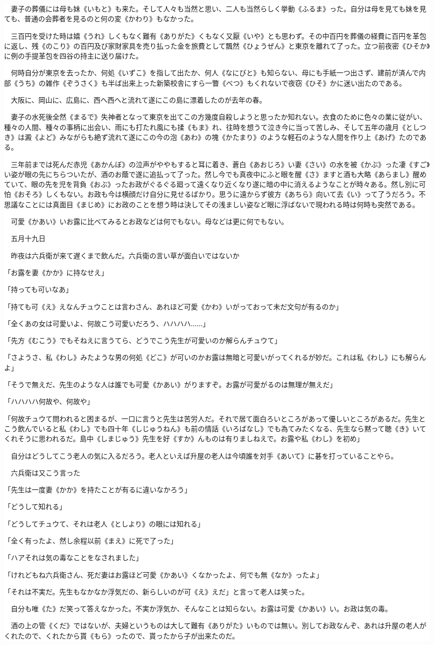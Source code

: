　妻子の葬儀には母も妹《いもと》も来た。そして人々も当然と思い、二人も当然らしく挙動《ふるま》った。自分は母を見ても妹を見ても、普通の会葬者を見るのと何の変《かわり》もなかった。

　三百円を受けた時は嬉《うれ》しくもなく難有《ありがた》くもなく又厭《いや》とも思わず。その中百円を葬儀の経費に百円を革包に返し、残《のこり》の百円及び家財家具を売り払った金を旅費として飄然《ひょうぜん》と東京を離れて了った。立つ前夜密《ひそか》に例の手提革包を四谷の持主に送り届けた。

　何時自分が東京を去ったか、何処《いずこ》を指して出たか、何人《なにびと》も知らない、母にも手紙一つ出さず、建前が済んで内部《うち》の雑作《ぞうさく》も半ば出来上った新築校舎にすら一瞥《べつ》もくれないで夜窃《ひそ》かに迷い出たのである。

　大阪に、岡山に、広島に、西へ西へと流れて遂にこの島に漂着したのが去年の春。

　妻子の水死後全然《まるで》失神者となって東京を出てこの方幾度自殺しようと思ったか知れない。衣食のために色々の業に従がい、種々の人間、種々の事柄に出会い、雨にも打たれ風にも揉《もま》れ、往時を想うて泣き今に当って苦しみ、そして五年の歳月《としつき》は澱《よど》みながらも絶ず流れて遂にこの今の泡《あわ》の塊《かたまり》のような軽石のような人間を作り上《あげ》たのである。

　三年前までは死んだ赤児《あかんぼ》の泣声がややもすると耳に着き、蒼白《あおじろ》い妻《さい》の水を被《かぶ》った凄《すご》い姿が眼の先にちらついたが、酒のお蔭で遂に追払って了った。然し今でも真夜中にふと眼を醒《さ》ますと酒も大略《あらまし》醒めていて、眼の先を児を背負《おぶ》ったお政がぐるぐる廻って遠くなり近くなり遂に暗の中に消えるようなことが時々ある。然し別に可怕《おそろ》しくもない。お政も今は横顔だけ自分に見せるばかり。思うに遠からず彼方《あちら》向いて去《い》って了うだろう。不思議なことには真面目《まじめ》にお政のことを想う時は決してその浅ましい姿など眼に浮ばないで現われる時は何時も突然である。

　可愛《かあい》いお露に比べてみるとお政などは何でもない。母などは更に何でもない。

　五月十九日

　昨夜は六兵衛が来て遅くまで飲んだ。六兵衛の言い草が面白いではないか

「お露を妻《かか》に持なせえ」

「持っても可いなあ」

「持ても可《え》えなんチュウことは言わさん、あれほど可愛《かわ》いがっておって未だ文句が有るのか」

「全くあの女は可愛いよ、何故こう可愛いだろう、ハハハハ……」

「先方《むこう》でもそねえに言うてら、どうでこう先生が可愛いのか解らんチュウて」

「さようさ、私《わし》みたような男の何処《どこ》が可いのかお露は無暗と可愛いがってくれるが妙だ。これは私《わし》にも解らんよ」

「そうで無えだ、先生のような人は誰でも可愛《かあい》がりますぞ。お露が可愛がるのは無理が無えだ」

「ハハハハ何故や、何故や」

「何故チュウて問われると困まるが、一口に言うと先生は苦労人だ。それで居て面白ろいところがあって優しいところがあるだ。先生とこう飲んでいると私《わし》でも四十年《しじゅうねん》も前の情話《いろばなし》でも為てみたくなる、先生なら黙って聴《き》いてくれそうに思われるだ。島中《しまじゅう》先生を好《すか》んものは有りましねえで。お露や私《わし》を初め」

　自分はどうしてこう老人の気に入るだろう。老人といえば升屋の老人は今頃誰を対手《あいて》に碁を打っていることやら。

　六兵衛は又こう言った

「先生は一度妻《かか》を持たことが有るに違いなかろう」

「どうして知れる」

「どうしてチュウて、それは老人《としより》の眼には知れる」

「全く有ったよ、然し余程以前《まえ》に死で了った」

「ハアそれは気の毒なことをなされました」

「けれどもね六兵衛さん、死だ妻はお露ほど可愛《かあい》くなかったよ、何でも無《なか》ったよ」

「それは不実だ。先生もなかなか浮気だの、新らしいのが可《え》えだ」と言って老人は笑った。

　自分も唯《た》だ笑って答えなかった。不実か浮気か、そんなことは知らない。お露は可愛《かあい》い。お政は気の毒。

　酒の上の管《くだ》ではないが、夫婦というものは大して難有《ありがた》いものでは無い。別してお政なんぞ、あれは升屋の老人がくれたので、くれたから貰《もら》ったので、貰ったから子が出来たのだ。
